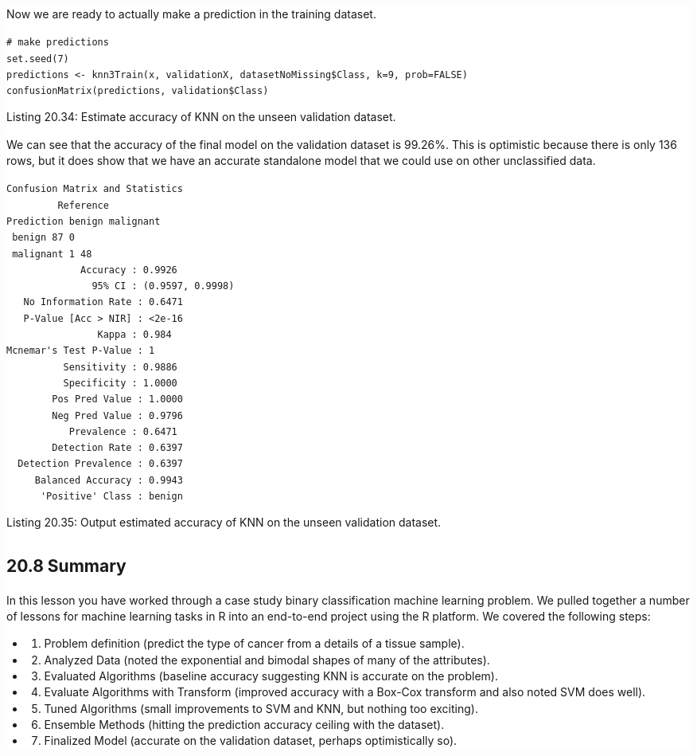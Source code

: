 Now we are ready to actually make a prediction in the training dataset.

```
# make predictions
set.seed(7)
predictions <- knn3Train(x, validationX, datasetNoMissing$Class, k=9, prob=FALSE)
confusionMatrix(predictions, validation$Class)
```

Listing 20.34: Estimate accuracy of KNN on the unseen validation dataset.

We can see that the accuracy of the final model on the validation dataset is 99.26%. This is optimistic because there is only 136 rows, but it does show that we have an accurate standalone model that we could use on other unclassified data.

```
Confusion Matrix and Statistics
         Reference
Prediction benign malignant
 benign 87 0
 malignant 1 48
             Accuracy : 0.9926
               95% CI : (0.9597, 0.9998)
   No Information Rate : 0.6471
   P-Value [Acc > NIR] : <2e-16
                Kappa : 0.984
Mcnemar's Test P-Value : 1
          Sensitivity : 0.9886
          Specificity : 1.0000
        Pos Pred Value : 1.0000
        Neg Pred Value : 0.9796
           Prevalence : 0.6471
        Detection Rate : 0.6397
  Detection Prevalence : 0.6397
     Balanced Accuracy : 0.9943
      'Positive' Class : benign
```

Listing 20.35: Output estimated accuracy of KNN on the unseen validation dataset.

## 20.8 Summary

In this lesson you have worked through a case study binary classification machine learning problem. We pulled together a number of lessons for machine learning tasks in R into an end-to-end project using the R platform. We covered the following steps:

- 1. Problem definition (predict the type of cancer from a details of a tissue sample).
- 2. Analyzed Data (noted the exponential and bimodal shapes of many of the attributes).
- 3. Evaluated Algorithms (baseline accuracy suggesting KNN is accurate on the problem).
- 4. Evaluate Algorithms with Transform (improved accuracy with a Box-Cox transform and also noted SVM does well).
- 5. Tuned Algorithms (small improvements to SVM and KNN, but nothing too exciting).
- 6. Ensemble Methods (hitting the prediction accuracy ceiling with the dataset).
- 7. Finalized Model (accurate on the validation dataset, perhaps optimistically so).
